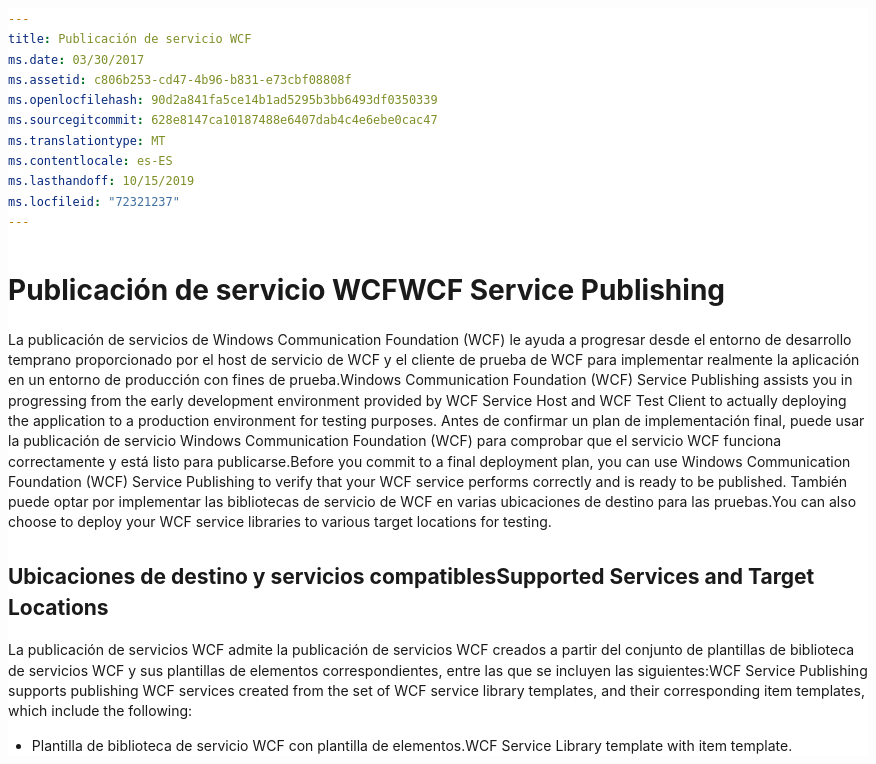 ```yaml
---
title: Publicación de servicio WCF
ms.date: 03/30/2017
ms.assetid: c806b253-cd47-4b96-b831-e73cbf08808f
ms.openlocfilehash: 90d2a841fa5ce14b1ad5295b3bb6493df0350339
ms.sourcegitcommit: 628e8147ca10187488e6407dab4c4e6ebe0cac47
ms.translationtype: MT
ms.contentlocale: es-ES
ms.lasthandoff: 10/15/2019
ms.locfileid: "72321237"
---
```

# <a name="wcf-service-publishing"></a><span data-ttu-id="d6341-102">Publicación de servicio WCF</span><span class="sxs-lookup"><span data-stu-id="d6341-102">WCF Service Publishing</span></span>

<span data-ttu-id="d6341-103">La publicación de servicios de Windows Communication Foundation (WCF) le ayuda a progresar desde el entorno de desarrollo temprano proporcionado por el host de servicio de WCF y el cliente de prueba de WCF para implementar realmente la aplicación en un entorno de producción con fines de prueba.</span><span class="sxs-lookup"><span data-stu-id="d6341-103">Windows Communication Foundation (WCF) Service Publishing assists you in progressing from the early development environment provided by WCF Service Host and WCF Test Client to actually deploying the application to a production environment for testing purposes.</span></span> <span data-ttu-id="d6341-104">Antes de confirmar un plan de implementación final, puede usar la publicación de servicio Windows Communication Foundation (WCF) para comprobar que el servicio WCF funciona correctamente y está listo para publicarse.</span><span class="sxs-lookup"><span data-stu-id="d6341-104">Before you commit to a final deployment plan, you can use Windows Communication Foundation (WCF) Service Publishing to verify that your WCF service performs correctly and is ready to be published.</span></span> <span data-ttu-id="d6341-105">También puede optar por implementar las bibliotecas de servicio de WCF en varias ubicaciones de destino para las pruebas.</span><span class="sxs-lookup"><span data-stu-id="d6341-105">You can also choose to deploy your WCF service libraries to various target locations for testing.</span></span>

## <a name="supported-services-and-target-locations"></a><span data-ttu-id="d6341-106">Ubicaciones de destino y servicios compatibles</span><span class="sxs-lookup"><span data-stu-id="d6341-106">Supported Services and Target Locations</span></span>

<span data-ttu-id="d6341-107">La publicación de servicios WCF admite la publicación de servicios WCF creados a partir del conjunto de plantillas de biblioteca de servicios WCF y sus plantillas de elementos correspondientes, entre las que se incluyen las siguientes:</span><span class="sxs-lookup"><span data-stu-id="d6341-107">WCF Service Publishing supports publishing WCF services created from the set of WCF service library templates, and their corresponding item templates, which include the following:</span></span>

- <span data-ttu-id="d6341-108">Plantilla de biblioteca de servicio WCF con plantilla de elementos.</span><span class="sxs-lookup"><span data-stu-id="d6341-108">WCF Service Library template with item template.</span></span>
